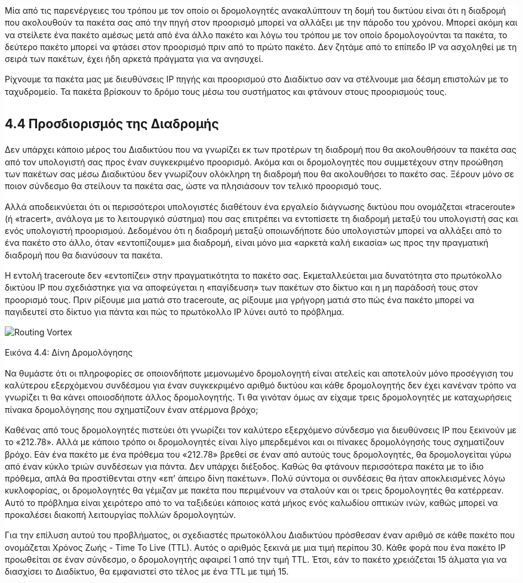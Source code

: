 Μία από τις παρενέργειες του τρόπου με τον οποίο οι δρομολογητές ανακαλύπτουν τη δομή του δικτύου είναι ότι η διαδρομή που ακολουθούν τα πακέτα σας από την πηγή στον προορισμό μπορεί να αλλάξει με την πάροδο του χρόνου. Μπορεί ακόμη και να στείλετε ένα πακέτο αμέσως μετά από ένα άλλο πακέτο και λόγω του τρόπου με τον οποίο δρομολογούνται τα πακέτα, το δεύτερο πακέτο μπορεί να φτάσει στον προορισμό πριν από το πρώτο πακέτο. Δεν ζητάμε από το επίπεδο IP να ασχοληθεί με τη σειρά των πακέτων, έχει ήδη αρκετά πράγματα για να ανησυχεί.

Ρίχνουμε τα πακέτα μας με διευθύνσεις IP πηγής και προορισμού στο Διαδίκτυο σαν να στέλνουμε μια δέσμη επιστολών με το ταχυδρομείο. Τα πακέτα βρίσκουν το δρόμο τους μέσω του συστήματος και φτάνουν στους προορισμούς τους.

4.4 Προσδιορισμός της Διαδρομής
-------------------------------
Δεν υπάρχει κάποιο μέρος του Διαδικτύου που να γνωρίζει εκ των προτέρων τη διαδρομή που θα ακολουθήσουν τα πακέτα σας από τον υπολογιστή σας προς έναν συγκεκριμένο προορισμό. Ακόμα και οι δρομολογητές που συμμετέχουν στην προώθηση των πακέτων σας μέσω Διαδικτύου δεν γνωρίζουν ολόκληρη τη διαδρομή που θα ακολουθήσει το πακέτο σας. Ξέρουν μόνο σε ποιον σύνδεσμο θα στείλουν τα πακέτα σας, ώστε να πλησιάσουν τον τελικό προορισμό τους.

Αλλά αποδεικνύεται ότι οι περισσότεροι υπολογιστές διαθέτουν ένα εργαλείο διάγνωσης δικτύου που ονομάζεται «traceroute» (ή «tracert», ανάλογα με το λειτουργικό σύστημα) που σας επιτρέπει να εντοπίσετε τη διαδρομή μεταξύ του υπολογιστή σας και ενός υπολογιστή προορισμού. Δεδομένου ότι η διαδρομή μεταξύ οποιωνδήποτε δύο υπολογιστών μπορεί να αλλάξει από το ένα πακέτο στο άλλο, όταν «εντοπίζουμε» μια διαδρομή, είναι μόνο μια «αρκετά καλή εικασία» ως προς την πραγματική διαδρομή που θα διανύσουν τα πακέτα.

Η εντολή traceroute δεν «εντοπίζει» στην πραγματικότητα το πακέτο σας. Εκμεταλλεύεται μια δυνατότητα στο πρωτόκολλο δικτύου IP που σχεδιάστηκε για να αποφεύγεται η «παγίδευση» των πακέτων στο δίκτυο και η μη παράδοσή τους στον προορισμό τους. Πριν ρίξουμε μια ματιά στο traceroute, ας ρίξουμε μια γρήγορη ματιά στο πώς ένα πακέτο μπορεί να παγιδευτεί στο δίκτυο για πάντα και πώς το πρωτόκολλο IP λύνει αυτό το πρόβλημα.


![Routing Vortex](../images/router-loop)

Εικόνα 4.4: Δίνη Δρομολόγησης

Να θυμάστε ότι οι πληροφορίες σε οποιονδήποτε μεμονωμένο δρομολογητή είναι ατελείς και αποτελούν μόνο προσέγγιση του καλύτερου εξερχόμενου συνδέσμου για έναν συγκεκριμένο αριθμό δικτύου και κάθε δρομολογητής δεν έχει κανέναν τρόπο να γνωρίζει τι θα κάνει οποιοσδήποτε άλλος δρομολογητής. Τι θα γινόταν όμως αν είχαμε τρεις δρομολογητές με καταχωρήσεις πίνακα δρομολόγησης που σχηματίζουν έναν ατέρμονα βρόχο;

Καθένας από τους δρομολογητές πιστεύει ότι γνωρίζει τον καλύτερο εξερχόμενο σύνδεσμο για διευθύνσεις IP που ξεκινούν με το «212.78». Αλλά με κάποιο τρόπο οι δρομολογητές είναι λίγο μπερδεμένοι και οι πίνακες δρομολόγησής τους σχηματίζουν βρόχο. Εάν ένα πακέτο με ένα πρόθεμα του «212.78» βρεθεί σε έναν από αυτούς τους δρομολογητές, θα δρομολογείται γύρω από έναν κύκλο τριών συνδέσεων για πάντα. Δεν υπάρχει διέξοδος. Καθώς θα φτάνουν περισσότερα πακέτα με το ίδιο πρόθεμα, απλά θα προστίθενται στην «επ’ άπειρο δίνη πακέτων». Πολύ σύντομα οι συνδέσεις θα ήταν αποκλεισμένες λόγω κυκλοφορίας, οι δρομολογητές θα γέμιζαν με πακέτα που περιμένουν να σταλούν και οι τρεις δρομολογητές θα κατέρρεαν. Αυτό το πρόβλημα είναι χειρότερο από το να ταξιδεύει κάποιος κατά μήκος ενός καλωδίου οπτικών ινών, καθώς μπορεί να προκαλέσει διακοπή λειτουργίας πολλών δρομολογητών.

Για την επίλυση αυτού του προβλήματος, οι σχεδιαστές πρωτοκόλλου Διαδικτύου πρόσθεσαν έναν αριθμό σε κάθε πακέτο που ονομάζεται Χρόνος Ζωής - Time To Live (TTL). Αυτός ο αριθμός ξεκινά με μια τιμή περίπου 30. Κάθε φορά που ένα πακέτο IP προωθείται σε έναν σύνδεσμο, ο δρομολογητής αφαιρεί 1 από την τιμή TTL. Έτσι, εάν το πακέτο χρειάζεται 15 άλματα για να διασχίσει το Διαδίκτυο, θα εμφανιστεί στο τέλος με ένα TTL με τιμή 15.
